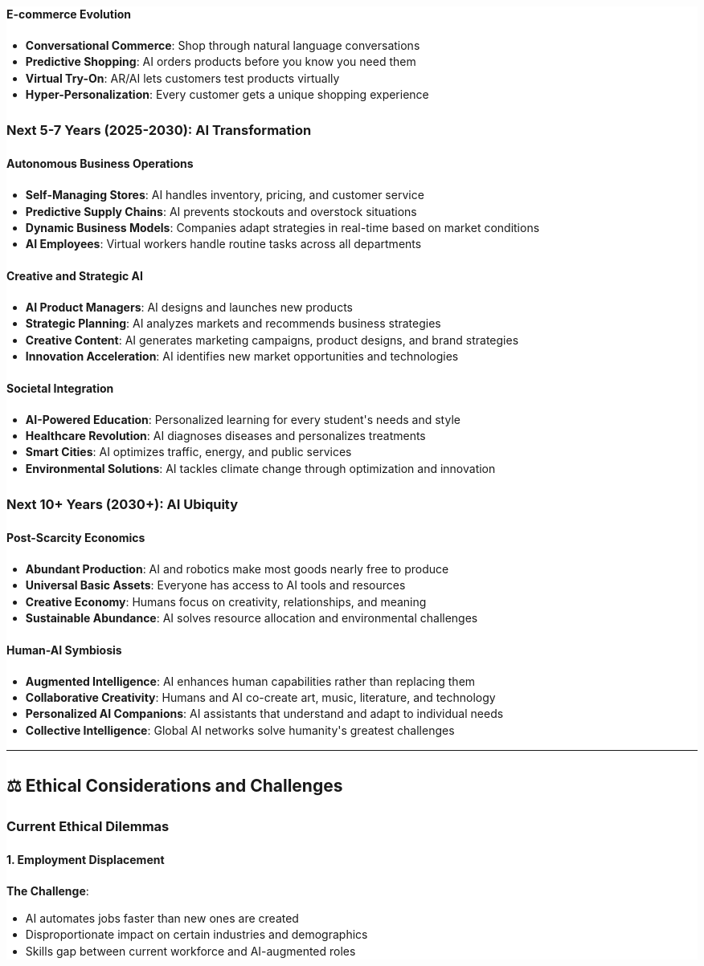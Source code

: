 #### **E-commerce Evolution**
- **Conversational Commerce**: Shop through natural language conversations
- **Predictive Shopping**: AI orders products before you know you need them
- **Virtual Try-On**: AR/AI lets customers test products virtually
- **Hyper-Personalization**: Every customer gets a unique shopping experience

### **Next 5-7 Years (2025-2030): AI Transformation**

#### **Autonomous Business Operations**
- **Self-Managing Stores**: AI handles inventory, pricing, and customer service
- **Predictive Supply Chains**: AI prevents stockouts and overstock situations
- **Dynamic Business Models**: Companies adapt strategies in real-time based on market conditions
- **AI Employees**: Virtual workers handle routine tasks across all departments

#### **Creative and Strategic AI**
- **AI Product Managers**: AI designs and launches new products
- **Strategic Planning**: AI analyzes markets and recommends business strategies
- **Creative Content**: AI generates marketing campaigns, product designs, and brand strategies
- **Innovation Acceleration**: AI identifies new market opportunities and technologies

#### **Societal Integration**
- **AI-Powered Education**: Personalized learning for every student's needs and style
- **Healthcare Revolution**: AI diagnoses diseases and personalizes treatments
- **Smart Cities**: AI optimizes traffic, energy, and public services
- **Environmental Solutions**: AI tackles climate change through optimization and innovation

### **Next 10+ Years (2030+): AI Ubiquity**

#### **Post-Scarcity Economics**
- **Abundant Production**: AI and robotics make most goods nearly free to produce
- **Universal Basic Assets**: Everyone has access to AI tools and resources
- **Creative Economy**: Humans focus on creativity, relationships, and meaning
- **Sustainable Abundance**: AI solves resource allocation and environmental challenges

#### **Human-AI Symbiosis**
- **Augmented Intelligence**: AI enhances human capabilities rather than replacing them
- **Collaborative Creativity**: Humans and AI co-create art, music, literature, and technology
- **Personalized AI Companions**: AI assistants that understand and adapt to individual needs
- **Collective Intelligence**: Global AI networks solve humanity's greatest challenges

---

## ⚖️ **Ethical Considerations and Challenges**

### **Current Ethical Dilemmas**

#### **1. Employment Displacement**

**The Challenge**:
- AI automates jobs faster than new ones are created
- Disproportionate impact on certain industries and demographics
- Skills gap between current workforce and AI-augmented roles
